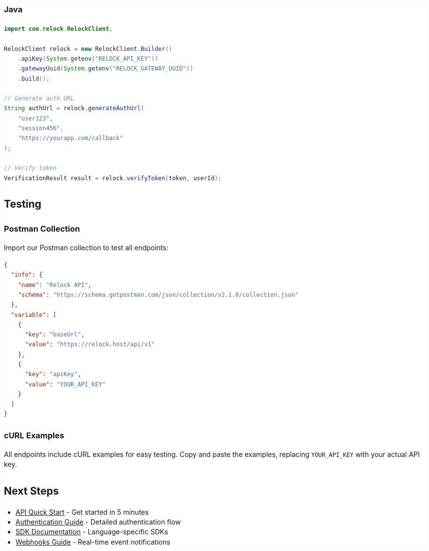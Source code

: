 ### Java

```java
import com.relock.RelockClient;

RelockClient relock = new RelockClient.Builder()
    .apiKey(System.getenv("RELOCK_API_KEY"))
    .gatewayUuid(System.getenv("RELOCK_GATEWAY_UUID"))
    .build();

// Generate auth URL
String authUrl = relock.generateAuthUrl(
    "user123",
    "session456",
    "https://yourapp.com/callback"
);

// Verify token
VerificationResult result = relock.verifyToken(token, userId);
```

## Testing

### Postman Collection

Import our Postman collection to test all endpoints:

```json
{
  "info": {
    "name": "Relock API",
    "schema": "https://schema.getpostman.com/json/collection/v2.1.0/collection.json"
  },
  "variable": [
    {
      "key": "baseUrl",
      "value": "https://relock.host/api/v1"
    },
    {
      "key": "apiKey",
      "value": "YOUR_API_KEY"
    }
  ]
}
```

### cURL Examples

All endpoints include cURL examples for easy testing. Copy and paste the examples, replacing `YOUR_API_KEY` with your actual API key.

## Next Steps

- [API Quick Start](./quick-start.md) - Get started in 5 minutes
- [Authentication Guide](./authentication.md) - Detailed authentication flow
- [SDK Documentation](./sdks.md) - Language-specific SDKs
- [Webhooks Guide](./webhooks.md) - Real-time event notifications

